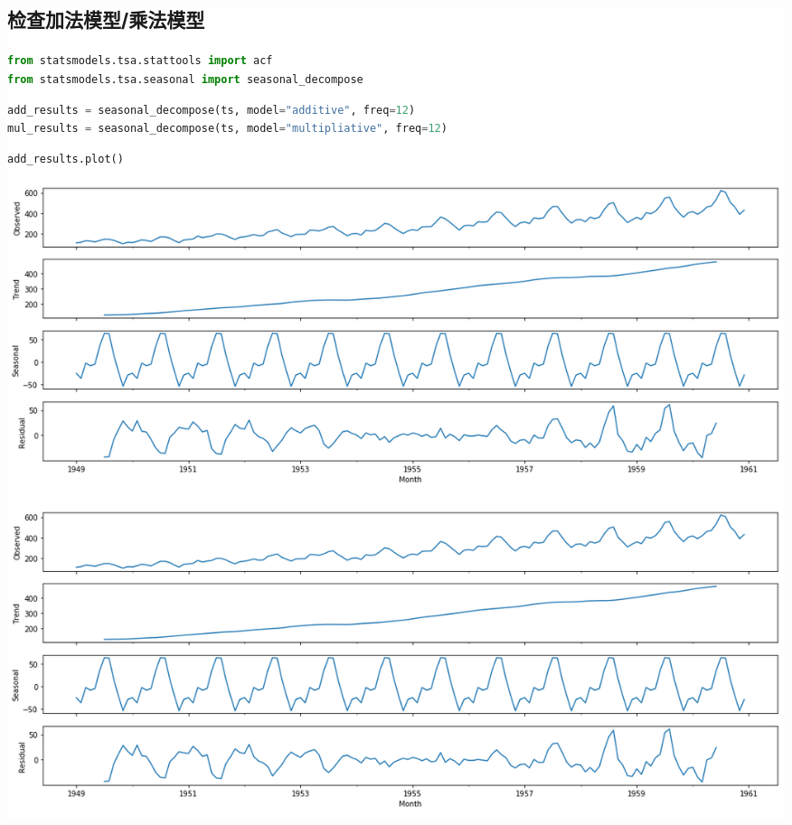 
## 检查加法模型/乘法模型


```python
from statsmodels.tsa.stattools import acf
from statsmodels.tsa.seasonal import seasonal_decompose
```


```python
add_results = seasonal_decompose(ts, model="additive", freq=12)
mul_results = seasonal_decompose(ts, model="multipliative", freq=12)
```


```python
add_results.plot()
```




![png](output_11_0.png)




![png](output_11_1.png)
